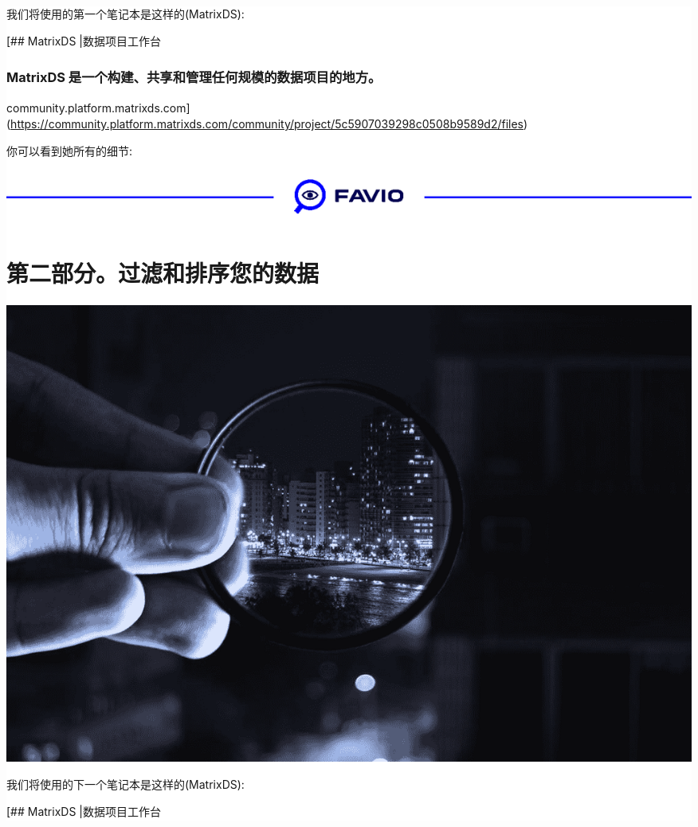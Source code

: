 我们将使用的第一个笔记本是这样的(MatrixDS):

 [## MatrixDS |数据项目工作台

### MatrixDS 是一个构建、共享和管理任何规模的数据项目的地方。

community.platform.matrixds.com](https://community.platform.matrixds.com/community/project/5c5907039298c0508b9589d2/files) 

你可以看到她所有的细节:

![](img/4c42ebcfc46738f15c952aedd8d961f8.png)

# 第二部分。过滤和排序您的数据

![](img/1a84ee6bfdfb2a77eb509895e3a86ca2.png)

我们将使用的下一个笔记本是这样的(MatrixDS):

 [## MatrixDS |数据项目工作台
